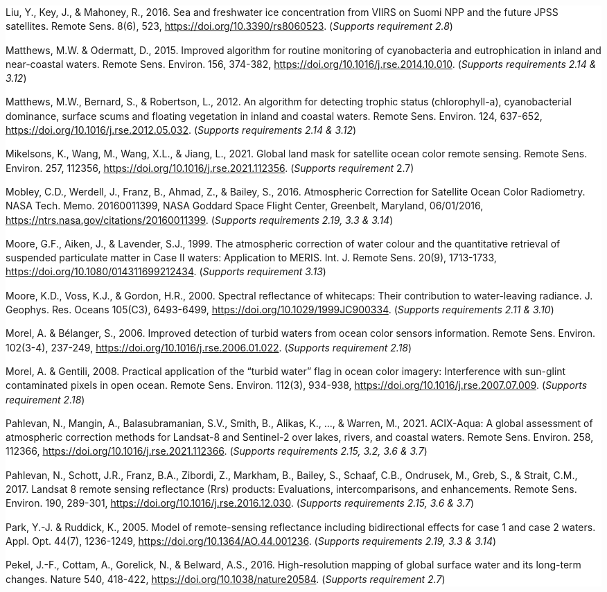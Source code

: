 Liu, Y., Key, J., & Mahoney, R., 2016. Sea and freshwater ice concentration from VIIRS on Suomi NPP and the future JPSS satellites. Remote Sens. 8(6), 523, <https://doi.org/10.3390/rs8060523>. (*Supports requirement* *2.8*)

Matthews, M.W. & Odermatt, D., 2015. Improved algorithm for routine monitoring of cyanobacteria and eutrophication in inland and near-coastal waters. Remote Sens. Environ. 156, 374-382, <https://doi.org/10.1016/j.rse.2014.10.010>. (*Supports requirements 2.14 & 3.12*)

Matthews, M.W., Bernard, S., & Robertson, L., 2012. An algorithm for detecting trophic status (chlorophyll-a), cyanobacterial dominance, surface scums and floating vegetation in inland and coastal waters. Remote Sens. Environ. 124, 637-652, <https://doi.org/10.1016/j.rse.2012.05.032>. (*Supports requirements 2.14 & 3.12*)

Mikelsons, K., Wang, M., Wang, X.L., & Jiang, L., 2021. Global land mask for satellite ocean color remote sensing. Remote Sens. Environ. 257, 112356, <https://doi.org/10.1016/j.rse.2021.112356>. (*Supports requirement* 2.7)

Mobley, C.D., Werdell, J., Franz, B., Ahmad, Z., & Bailey, S., 2016. Atmospheric Correction for Satellite Ocean Color Radiometry. NASA Tech. Memo. 20160011399, NASA Goddard Space Flight Center, Greenbelt, Maryland, 06/01/2016, <https://ntrs.nasa.gov/citations/20160011399>. (*Supports requirements 2.19, 3.3 & 3.14*)

Moore, G.F., Aiken, J., & Lavender, S.J., 1999. The atmospheric correction of water colour and the quantitative retrieval of suspended particulate matter in Case II waters: Application to MERIS. Int. J. Remote Sens. 20(9), 1713-1733, <https://doi.org/10.1080/014311699212434>. (*Supports requirement 3.13*)

Moore, K.D., Voss, K.J., & Gordon, H.R., 2000. Spectral reflectance of whitecaps: Their contribution to water-leaving radiance. J. Geophys. Res. Oceans 105(C3), 6493-6499, <https://doi.org/10.1029/1999JC900334>. (*Supports requirements* *2.11 & 3.10*)

Morel, A. & Bélanger, S., 2006. Improved detection of turbid waters from ocean color sensors information. Remote Sens. Environ. 102(3-4), 237-249, <https://doi.org/10.1016/j.rse.2006.01.022>. (*Supports requirement 2.18*)

Morel, A. & Gentili, 2008. Practical application of the “turbid water” flag in ocean color imagery: Interference with sun-glint contaminated pixels in open ocean. Remote Sens. Environ. 112(3), 934-938, <https://doi.org/10.1016/j.rse.2007.07.009>. (*Supports requirement 2.18*)

Pahlevan, N., Mangin, A., Balasubramanian, S.V., Smith, B., Alikas, K., ..., & Warren, M., 2021. ACIX-Aqua: A global assessment of atmospheric correction methods for Landsat-8 and Sentinel-2 over lakes, rivers, and coastal waters. Remote Sens. Environ. 258, 112366, <https://doi.org/10.1016/j.rse.2021.112366>. (*Supports requirements 2.15, 3.2, 3.6 & 3.7*)

Pahlevan, N., Schott, J.R., Franz, B.A., Zibordi, Z., Markham, B., Bailey, S., Schaaf, C.B., Ondrusek, M., Greb, S., & Strait, C.M., 2017. Landsat 8 remote sensing reflectance (Rrs) products: Evaluations, intercomparisons, and enhancements. Remote Sens. Environ. 190, 289-301, <https://doi.org/10.1016/j.rse.2016.12.030>. (*Supports requirements 2.15, 3.6 & 3.7*)

Park, Y.-J. & Ruddick, K., 2005. Model of remote-sensing reflectance including bidirectional effects for case 1 and case 2 waters. Appl. Opt. 44(7), 1236-1249, <https://doi.org/10.1364/AO.44.001236>. (*Supports requirements 2.19, 3.3 & 3.14*)

Pekel, J.-F., Cottam, A., Gorelick, N., & Belward, A.S., 2016. High-resolution mapping of global surface water and its long-term changes. Nature 540, 418-422, <https://doi.org/10.1038/nature20584>. (*Supports requirement 2.7*)
